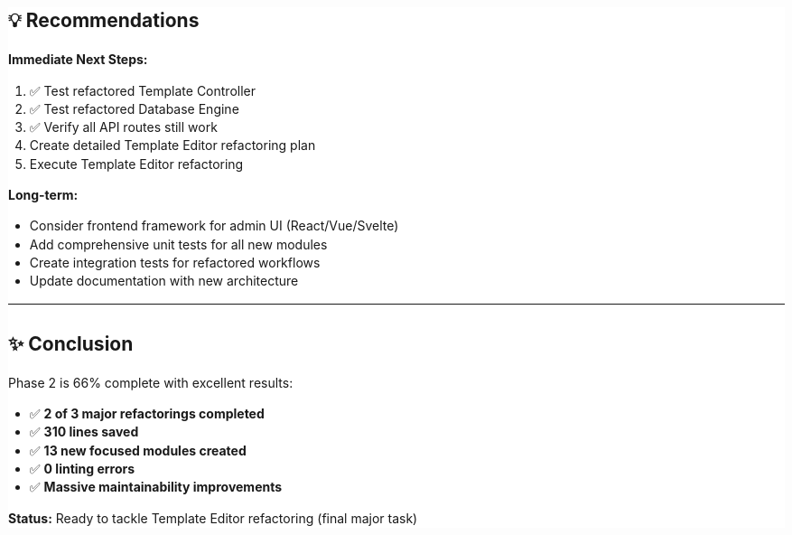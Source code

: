 
## 💡 Recommendations

**Immediate Next Steps:**
1. ✅ Test refactored Template Controller
2. ✅ Test refactored Database Engine
3. ✅ Verify all API routes still work
4. Create detailed Template Editor refactoring plan
5. Execute Template Editor refactoring

**Long-term:**
- Consider frontend framework for admin UI (React/Vue/Svelte)
- Add comprehensive unit tests for all new modules
- Create integration tests for refactored workflows
- Update documentation with new architecture

---

## ✨ Conclusion

Phase 2 is 66% complete with excellent results:
- ✅ **2 of 3 major refactorings completed**
- ✅ **310 lines saved**
- ✅ **13 new focused modules created**
- ✅ **0 linting errors**
- ✅ **Massive maintainability improvements**

**Status:** Ready to tackle Template Editor refactoring (final major task)

